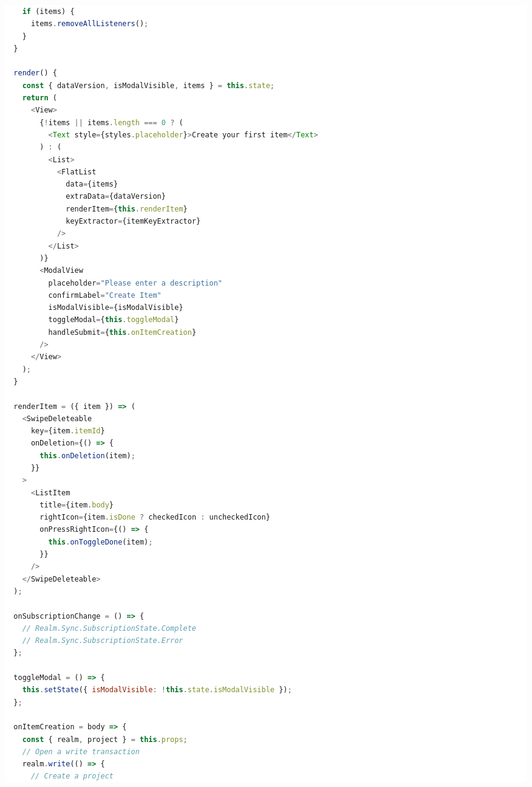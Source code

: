 ```javascript
    if (items) {
      items.removeAllListeners();
    }
  }
  
  render() {
    const { dataVersion, isModalVisible, items } = this.state;
    return (
      <View>
        {!items || items.length === 0 ? (
          <Text style={styles.placeholder}>Create your first item</Text>
        ) : (
          <List>
            <FlatList
              data={items}
              extraData={dataVersion}
              renderItem={this.renderItem}
              keyExtractor={itemKeyExtractor}
            />
          </List>
        )}
        <ModalView
          placeholder="Please enter a description"
          confirmLabel="Create Item"
          isModalVisible={isModalVisible}
          toggleModal={this.toggleModal}
          handleSubmit={this.onItemCreation}
        />
      </View>
    );
  }
  
  renderItem = ({ item }) => (
    <SwipeDeleteable
      key={item.itemId}
      onDeletion={() => {
        this.onDeletion(item);
      }}
    >
      <ListItem
        title={item.body}
        rightIcon={item.isDone ? checkedIcon : uncheckedIcon}
        onPressRightIcon={() => {
          this.onToggleDone(item);
        }}
      />
    </SwipeDeleteable>
  );
  
  onSubscriptionChange = () => {
    // Realm.Sync.SubscriptionState.Complete
    // Realm.Sync.SubscriptionState.Error
  };
  
  toggleModal = () => {
    this.setState({ isModalVisible: !this.state.isModalVisible });
  };
  
  onItemCreation = body => {
    const { realm, project } = this.props;
    // Open a write transaction
    realm.write(() => {
      // Create a project
```